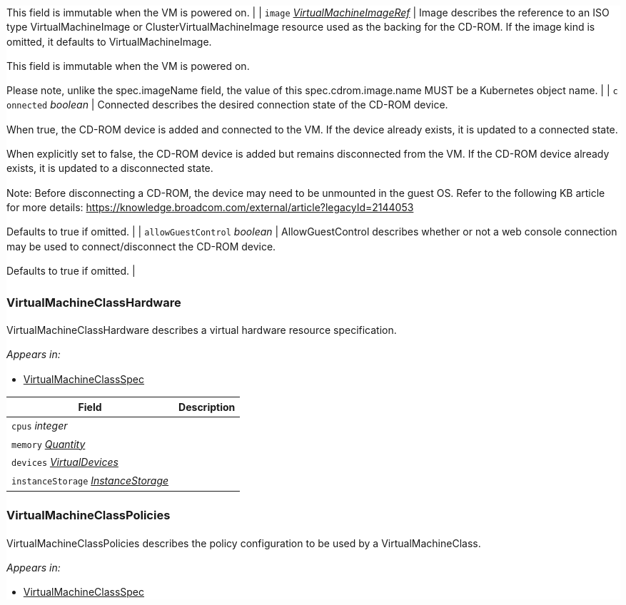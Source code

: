 This field is immutable when the VM is powered on. |
| `image` _[VirtualMachineImageRef](#virtualmachineimageref)_ | Image describes the reference to an ISO type VirtualMachineImage or
ClusterVirtualMachineImage resource used as the backing for the CD-ROM.
If the image kind is omitted, it defaults to VirtualMachineImage.

This field is immutable when the VM is powered on.

Please note, unlike the spec.imageName field, the value of this
spec.cdrom.image.name MUST be a Kubernetes object name. |
| `connected` _boolean_ | Connected describes the desired connection state of the CD-ROM device.

When true, the CD-ROM device is added and connected to the VM.
If the device already exists, it is updated to a connected state.

When explicitly set to false, the CD-ROM device is added but remains
disconnected from the VM. If the CD-ROM device already exists, it is
updated to a disconnected state.

Note: Before disconnecting a CD-ROM, the device may need to be unmounted
in the guest OS. Refer to the following KB article for more details:
https://knowledge.broadcom.com/external/article?legacyId=2144053

Defaults to true if omitted. |
| `allowGuestControl` _boolean_ | AllowGuestControl describes whether or not a web console connection
may be used to connect/disconnect the CD-ROM device.

Defaults to true if omitted. |

### VirtualMachineClassHardware



VirtualMachineClassHardware describes a virtual hardware resource
specification.

_Appears in:_
- [VirtualMachineClassSpec](#virtualmachineclassspec)

| Field | Description |
| --- | --- |
| `cpus` _integer_ |  |
| `memory` _[Quantity](#quantity)_ |  |
| `devices` _[VirtualDevices](#virtualdevices)_ |  |
| `instanceStorage` _[InstanceStorage](#instancestorage)_ |  |

### VirtualMachineClassPolicies



VirtualMachineClassPolicies describes the policy configuration to be used by
a VirtualMachineClass.

_Appears in:_
- [VirtualMachineClassSpec](#virtualmachineclassspec)

